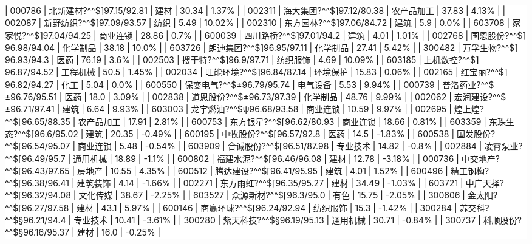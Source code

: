 | 000786 | 北新建材?^^$⌉97.15/92.81 |     建材     |   30.34   | 1.37%  |
| 002311 | 海大集团?^^$⌉97.12/80.38 |  农产品加工  |   37.83   | 4.13%  |
| 002087 | 新野纺织?^^$⌉97.09/93.57 |     纺织     |    5.49   | 10.02% |
| 002310 | 东方园林?^^$⌉97.06/84.72 |     建筑     |    5.9    |  0.0%  |
| 603708 |  家家悦?^^$⌉97.04/94.25  |   商业连锁   |   28.86   |  0.7%  |
| 600039 | 四川路桥?^^$⌉97.01/94.2  |     建筑     |    4.01   | 1.01%  |
| 002768 | 国恩股份?^^$⌉96.98/94.04 |   化学制品   |   38.18   | 10.0%  |
| 603726 | 朗迪集团?^^$⌉96.95/97.11 |   化学制品   |   27.41   | 5.42%  |
| 300482 | 万孚生物?^^$⌉96.93/94.3  |     医药     |   76.19   |  3.6%  |
| 002503 |  搜于特?^^$⌉96.9/97.71   |   纺织服饰   |    4.69   | 10.09% |
| 603185 | 上机数控?^^$⌉96.87/94.52 |   工程机械   |    50.5   | 1.45%  |
| 002034 | 旺能环境?^^$⌉96.84/87.14 |   环境保护   |   15.83   | 0.06%  |
| 002165 |  红宝丽?^^$⌉96.82/94.27  |     化工     |    5.04   |  0.0%  |
| 600550 | 保变电气?^^$±96.79/95.74 |   电气设备   |    5.53   | 9.94%  |
| 000739 | 普洛药业?^^$±96.76/95.51 |     医药     |    18.0   | 3.09%  |
| 002838 | 道恩股份?^^$±96.73/97.39 |   化学制品   |   48.76   | 9.99%  |
| 002062 | 宏润建设?^^$±96.71/97.41 |     建筑     |    6.64   | 9.93%  |
| 603003 | 龙宇燃油?^^$ψ96.68/93.58 |   商业连锁   |   10.59   | 9.97%  |
| 002695 |  煌上煌?^^$⌊96.65/88.35  |  农产品加工  |   17.91   | 2.81%  |
| 600753 | 东方银星?^^$⌈96.62/80.93 |   商业连锁   |   18.66   | 0.81%  |
| 603359 | 东珠生态?^^$⌈96.6/95.02  |     建筑     |   20.35   | -0.49% |
| 600195 | 中牧股份?^^$⌈96.57/92.8  |     医药     |    14.5   | -1.83% |
| 600538 | 国发股份?^^$⌈96.54/95.07 |   商业连锁   |    5.48   | -0.54% |
| 603909 | 合诚股份?^^$⌈96.51/87.98 |   专业技术   |   14.82   | -0.8%  |
| 002884 | 凌霄泵业?^^$⌈96.49/95.7  |   通用机械   |   18.89   | -1.1%  |
| 600802 | 福建水泥?^^$⌈96.46/96.08 |     建材     |   12.78   | -3.18% |
| 000736 | 中交地产?^^$⌈96.43/97.65 |    房地产    |   10.55   | 4.35%  |
| 600512 | 腾达建设?^^$⌈96.41/95.95 |     建筑     |    4.01   | 1.52%  |
| 600496 | 精工钢构?^^$⌈96.38/96.41 |   建筑装饰   |    4.14   | -1.66% |
| 002271 | 东方雨虹?^^$⌈96.35/95.27 |     建材     |   34.49   | -1.03% |
| 603721 | 中广天择?^^$⌈96.32/94.08 |   文化传媒   |   38.67   | -2.25% |
| 603527 |  众源新材?^^$⌈96.3/95.0  |     有色     |   15.75   | -2.05% |
| 300606 |  金太阳?^^$⌈96.27/97.58  |     建材     |    43.1   | 5.97%  |
| 600146 | 商赢环球?^^$⌈96.24/92.94 |   纺织服饰   |    15.3   | -1.42% |
| 300284 |  苏交科?^^$§96.21/94.4   |   专业技术   |   10.41   | -3.61% |
| 300280 | 紫天科技?^^$§96.19/95.13 |   通用机械   |   30.71   | -0.84% |
| 300737 | 科顺股份?^^$§96.16/95.37 |     建材     |    16.0   | -0.25% |